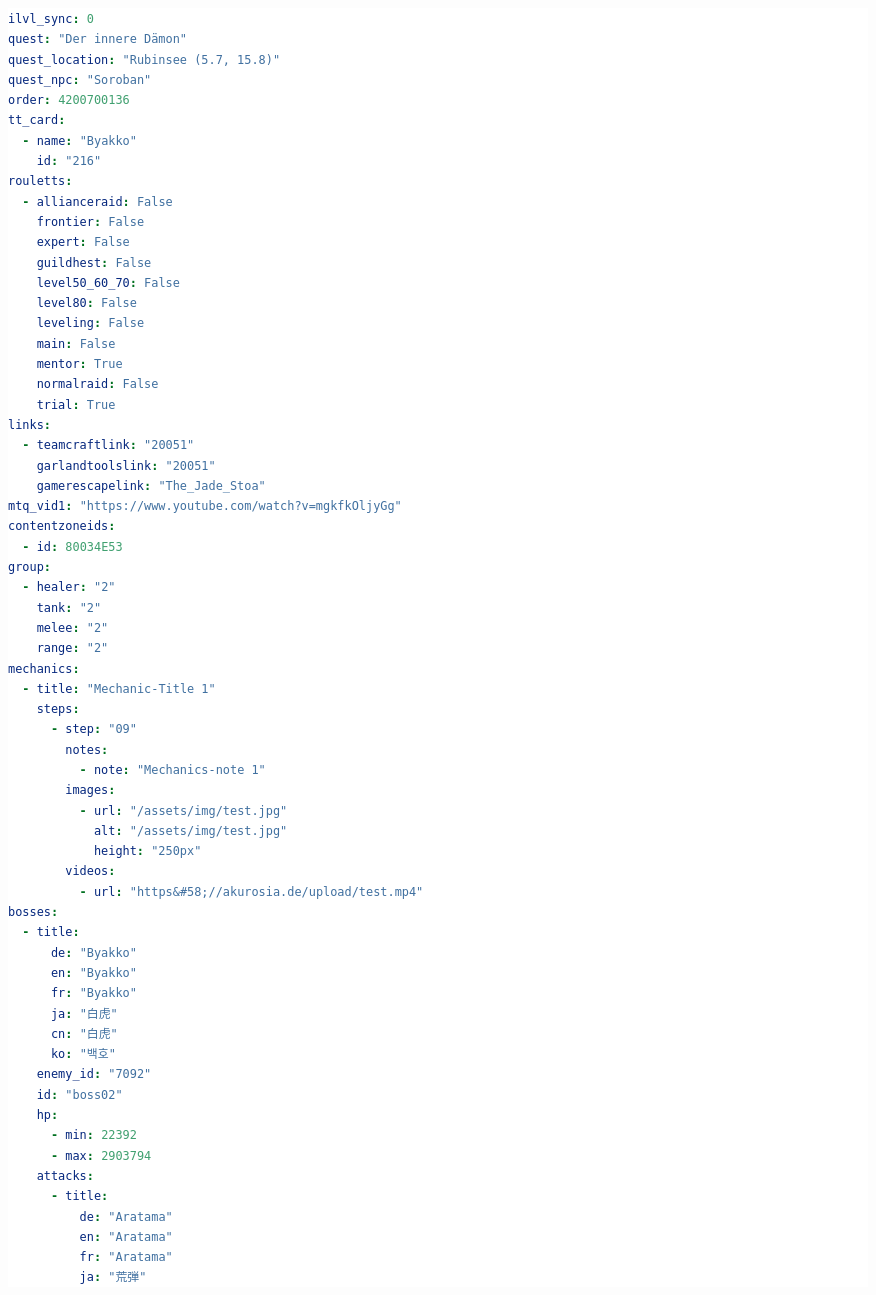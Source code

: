 ```yaml
ilvl_sync: 0
quest: "Der innere Dämon"
quest_location: "Rubinsee (5.7, 15.8)"
quest_npc: "Soroban"
order: 4200700136
tt_card:
  - name: "Byakko"
    id: "216"
rouletts:
  - allianceraid: False
    frontier: False
    expert: False
    guildhest: False
    level50_60_70: False
    level80: False
    leveling: False
    main: False
    mentor: True
    normalraid: False
    trial: True
links:
  - teamcraftlink: "20051"
    garlandtoolslink: "20051"
    gamerescapelink: "The_Jade_Stoa"
mtq_vid1: "https://www.youtube.com/watch?v=mgkfkOljyGg"
contentzoneids:
  - id: 80034E53
group:
  - healer: "2"
    tank: "2"
    melee: "2"
    range: "2"
mechanics:
  - title: "Mechanic-Title 1"
    steps:
      - step: "09"
        notes:
          - note: "Mechanics-note 1"
        images:
          - url: "/assets/img/test.jpg"
            alt: "/assets/img/test.jpg"
            height: "250px"
        videos:
          - url: "https&#58;//akurosia.de/upload/test.mp4"
bosses:
  - title:
      de: "Byakko"
      en: "Byakko"
      fr: "Byakko"
      ja: "白虎"
      cn: "白虎"
      ko: "백호"
    enemy_id: "7092"
    id: "boss02"
    hp:
      - min: 22392
      - max: 2903794
    attacks:
      - title:
          de: "Aratama"
          en: "Aratama"
          fr: "Aratama"
          ja: "荒弾"
```